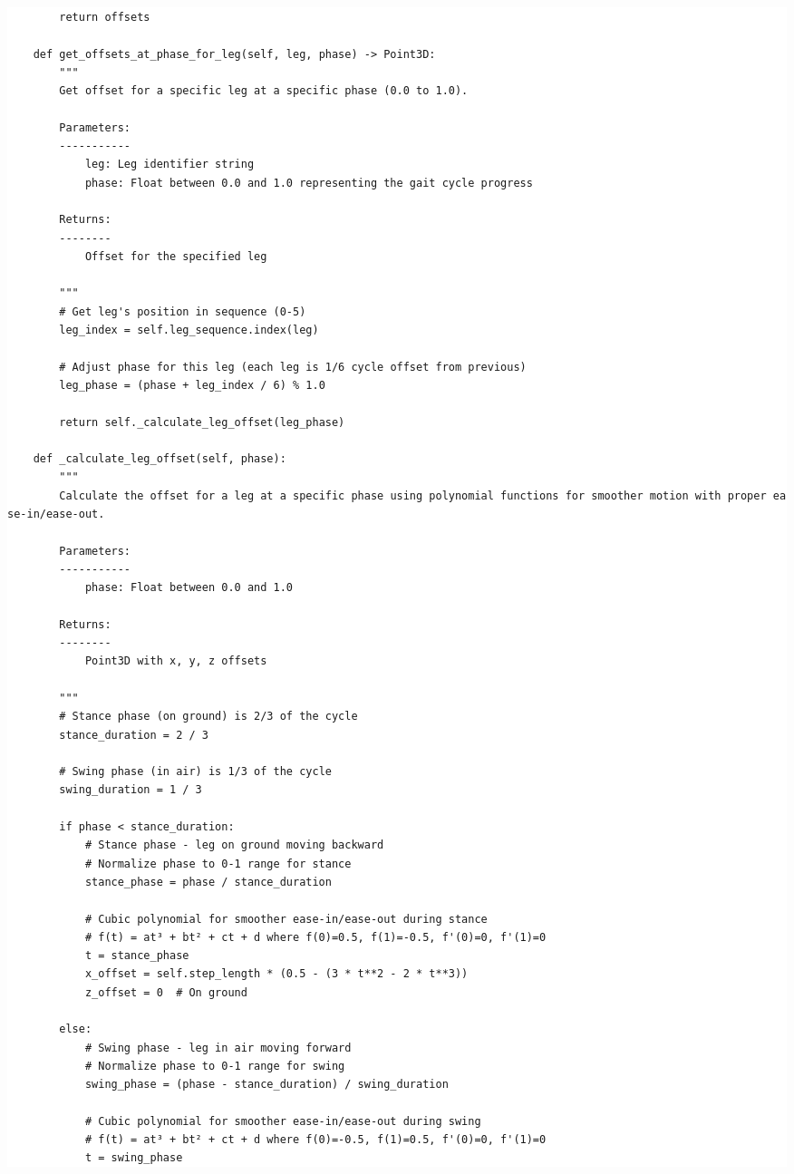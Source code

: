 ```{code-cell} ipython3
        return offsets

    def get_offsets_at_phase_for_leg(self, leg, phase) -> Point3D:
        """
        Get offset for a specific leg at a specific phase (0.0 to 1.0).

        Parameters:
        -----------
            leg: Leg identifier string
            phase: Float between 0.0 and 1.0 representing the gait cycle progress

        Returns:
        --------
            Offset for the specified leg

        """
        # Get leg's position in sequence (0-5)
        leg_index = self.leg_sequence.index(leg)

        # Adjust phase for this leg (each leg is 1/6 cycle offset from previous)
        leg_phase = (phase + leg_index / 6) % 1.0

        return self._calculate_leg_offset(leg_phase)

    def _calculate_leg_offset(self, phase):
        """
        Calculate the offset for a leg at a specific phase using polynomial functions for smoother motion with proper ease-in/ease-out.

        Parameters:
        -----------
            phase: Float between 0.0 and 1.0

        Returns:
        --------
            Point3D with x, y, z offsets

        """
        # Stance phase (on ground) is 2/3 of the cycle
        stance_duration = 2 / 3

        # Swing phase (in air) is 1/3 of the cycle
        swing_duration = 1 / 3

        if phase < stance_duration:
            # Stance phase - leg on ground moving backward
            # Normalize phase to 0-1 range for stance
            stance_phase = phase / stance_duration

            # Cubic polynomial for smoother ease-in/ease-out during stance
            # f(t) = at³ + bt² + ct + d where f(0)=0.5, f(1)=-0.5, f'(0)=0, f'(1)=0
            t = stance_phase
            x_offset = self.step_length * (0.5 - (3 * t**2 - 2 * t**3))
            z_offset = 0  # On ground

        else:
            # Swing phase - leg in air moving forward
            # Normalize phase to 0-1 range for swing
            swing_phase = (phase - stance_duration) / swing_duration

            # Cubic polynomial for smoother ease-in/ease-out during swing
            # f(t) = at³ + bt² + ct + d where f(0)=-0.5, f(1)=0.5, f'(0)=0, f'(1)=0
            t = swing_phase
```